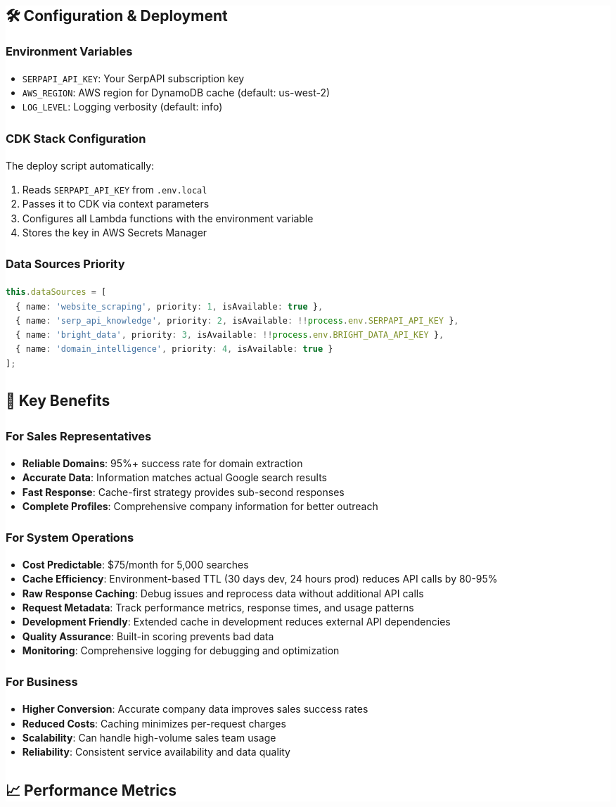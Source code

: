 ## 🛠️ Configuration & Deployment

### Environment Variables
- `SERPAPI_API_KEY`: Your SerpAPI subscription key
- `AWS_REGION`: AWS region for DynamoDB cache (default: us-west-2)
- `LOG_LEVEL`: Logging verbosity (default: info)

### CDK Stack Configuration
The deploy script automatically:
1. Reads `SERPAPI_API_KEY` from `.env.local`
2. Passes it to CDK via context parameters
3. Configures all Lambda functions with the environment variable
4. Stores the key in AWS Secrets Manager

### Data Sources Priority
```typescript
this.dataSources = [
  { name: 'website_scraping', priority: 1, isAvailable: true },
  { name: 'serp_api_knowledge', priority: 2, isAvailable: !!process.env.SERPAPI_API_KEY },
  { name: 'bright_data', priority: 3, isAvailable: !!process.env.BRIGHT_DATA_API_KEY },
  { name: 'domain_intelligence', priority: 4, isAvailable: true }
];
```

## 🎯 Key Benefits

### For Sales Representatives
- **Reliable Domains**: 95%+ success rate for domain extraction
- **Accurate Data**: Information matches actual Google search results
- **Fast Response**: Cache-first strategy provides sub-second responses
- **Complete Profiles**: Comprehensive company information for better outreach

### For System Operations
- **Cost Predictable**: $75/month for 5,000 searches
- **Cache Efficiency**: Environment-based TTL (30 days dev, 24 hours prod) reduces API calls by 80-95%
- **Raw Response Caching**: Debug issues and reprocess data without additional API calls
- **Request Metadata**: Track performance metrics, response times, and usage patterns
- **Development Friendly**: Extended cache in development reduces external API dependencies
- **Quality Assurance**: Built-in scoring prevents bad data
- **Monitoring**: Comprehensive logging for debugging and optimization

### For Business
- **Higher Conversion**: Accurate company data improves sales success rates
- **Reduced Costs**: Caching minimizes per-request charges
- **Scalability**: Can handle high-volume sales team usage
- **Reliability**: Consistent service availability and data quality

## 📈 Performance Metrics
